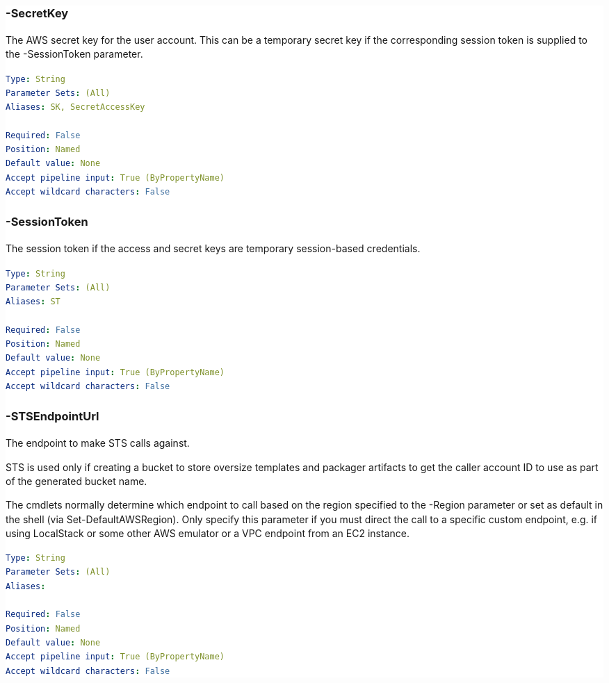 ### -SecretKey
The AWS secret key for the user account.
This can be a temporary secret key if the corresponding session token is supplied to the -SessionToken parameter.

```yaml
Type: String
Parameter Sets: (All)
Aliases: SK, SecretAccessKey

Required: False
Position: Named
Default value: None
Accept pipeline input: True (ByPropertyName)
Accept wildcard characters: False
```

### -SessionToken
The session token if the access and secret keys are temporary session-based credentials.

```yaml
Type: String
Parameter Sets: (All)
Aliases: ST

Required: False
Position: Named
Default value: None
Accept pipeline input: True (ByPropertyName)
Accept wildcard characters: False
```

### -STSEndpointUrl
The endpoint to make STS calls against.

STS is used only if creating a bucket to store oversize templates and packager artifacts to get the caller account ID to use as part of the generated bucket name.

The cmdlets normally determine which endpoint to call based on the region specified to the -Region parameter or set as default in the shell (via Set-DefaultAWSRegion).
Only specify this parameter if you must direct the call to a specific custom endpoint, e.g.
if using LocalStack or some other AWS emulator or a VPC endpoint from an EC2 instance.

```yaml
Type: String
Parameter Sets: (All)
Aliases:

Required: False
Position: Named
Default value: None
Accept pipeline input: True (ByPropertyName)
Accept wildcard characters: False
```
